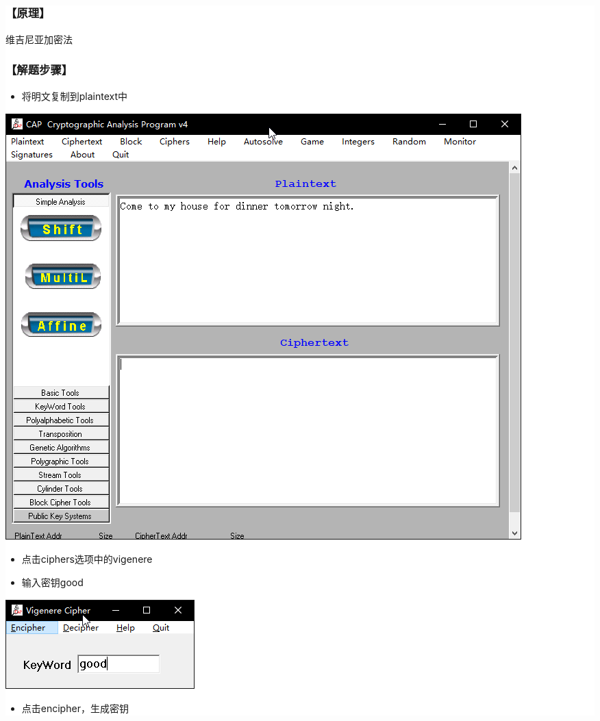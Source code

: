 ### 【原理】
维吉尼亚加密法

### 【解题步骤】
- 将明文复制到plaintext中

![](files_for_writeup/5-1.png)

- 点击ciphers选项中的vigenere

- 输入密钥good

![](files_for_writeup/5-2.png)

- 点击encipher，生成密钥
